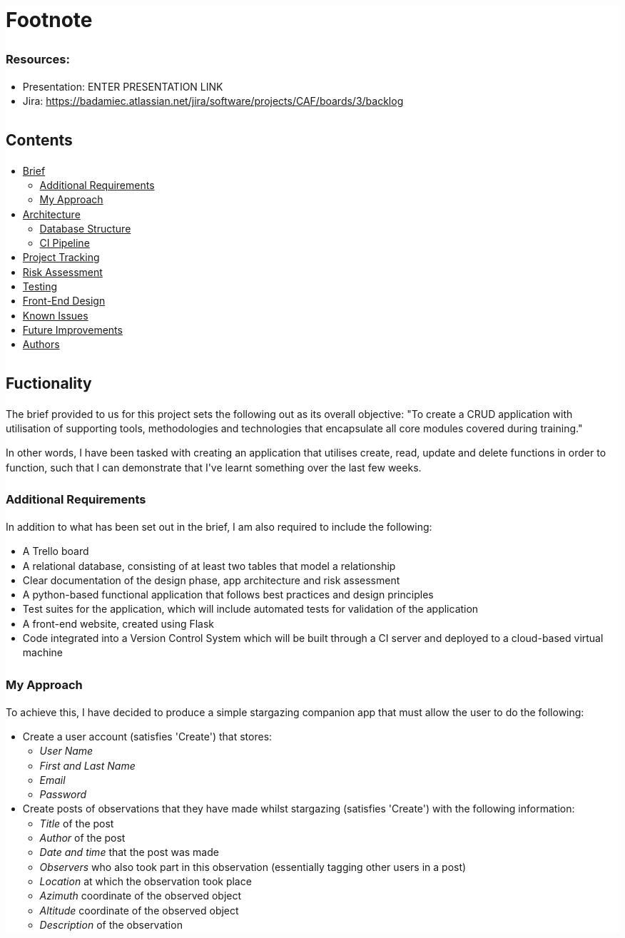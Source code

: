 # Footnote

### Resources:
* Presentation: ENTER PRESENTATION LINK
* Jira: https://badamiec.atlassian.net/jira/software/projects/CAF/boards/3/backlog

## Contents
* [Brief](#brief)
   * [Additional Requirements](#additional-requirements)
   * [My Approach](#my-approach)
* [Architecture](#architecture)
   * [Database Structure](#database-structure)
   * [CI Pipeline](#ci-pipeline)
* [Project Tracking](#project-tracking)
* [Risk Assessment](#risk-assessment)
* [Testing](#testing)
* [Front-End Design](#front-end-design)
* [Known Issues](#known-issues)
* [Future Improvements](#future-improvements)
* [Authors](#authors)

## Fuctionality

The brief provided to us for this project sets the following out as its overall objective:
"To create a CRUD application with utilisation of supporting tools, methodologies and technologies that encapsulate all core modules covered during training."

In other words, I have been tasked with creating an application that utilises create, read, update and delete functions in order to function, such that I can demonstrate that I've learnt something over the last few weeks.

### Additional Requirements
In addition to what has been set out in the brief, I am also required to include the following:
* A Trello board
* A relational database, consisting of at least two tables that model a relationship
* Clear documentation of the design phase, app architecture and risk assessment
* A python-based functional application that follows best practices and design principles
* Test suites for the application, which will include automated tests for validation of the application
* A front-end website, created using Flask
* Code integrated into a Version Control System which will be built through a CI server and deployed to a cloud-based virtual machine

### My Approach
To achieve this, I have decided to produce a simple stargazing companion app that must allow the user to do the following:
* Create a user account (satisfies 'Create') that stores:
   * *User Name*
   * *First and Last Name*
   * *Email*
   * *Password*
* Create posts of observations that they have made whilst stargazing (satisfies 'Create') with the following information:
   * *Title* of the post
   * *Author* of the post
   * *Date and time* that the post was made
   * *Observers* who also took part in this observation (essentially tagging other users in a post)
   * *Location* at which the observation took place
   * *Azimuth* coordinate of the observed object 
   * *Altitude* coordinate of the observed object
   * *Description* of the observation